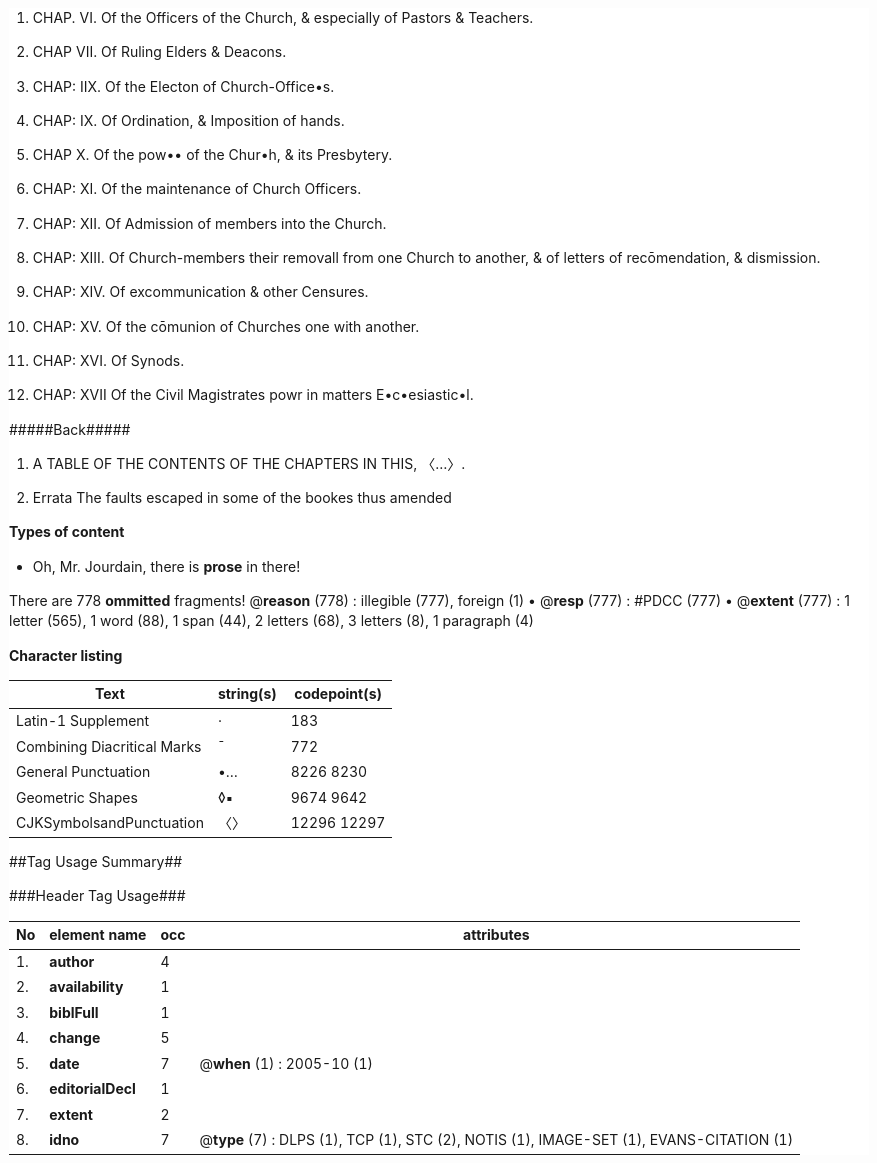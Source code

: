 1. CHAP. VI. Of the Officers of the Church, & especially of Pastors & Teachers.

1. CHAP VII. Of Ruling Elders & Deacons.

1. CHAP: IIX. Of the Electon of Church-Office•s.

1. CHAP: IX. Of Ordination, & Imposition of hands.

1. CHAP X. Of the pow•• of the Chur•h, & its Presbytery.

1. CHAP: XI. Of the maintenance of Church Officers.

1. CHAP: XII. Of Admission of members into the Church.

1. CHAP: XIII. Of Church-members their removall from one Church to another, & of letters of recōmendation, & dismission.

1. CHAP: XIV. Of excommunication & other Censures.

1. CHAP: XV. Of the cōmunion of Churches one with another.

1. CHAP: XVI. Of Synods.

1. CHAP: XVII Of the Civil Magistrates powr in matters E•c•esiastic•l.

#####Back#####

1. A TABLE OF THE CONTENTS OF THE CHAPTERS IN THIS, 〈…〉.

1. Errata The faults escaped in some of the bookes thus amended

**Types of content**

  * Oh, Mr. Jourdain, there is **prose** in there!

There are 778 **ommitted** fragments! 
 @__reason__ (778) : illegible (777), foreign (1)  •  @__resp__ (777) : #PDCC (777)  •  @__extent__ (777) : 1 letter (565), 1 word (88), 1 span (44), 2 letters (68), 3 letters (8), 1 paragraph (4)

**Character listing**


|Text|string(s)|codepoint(s)|
|---|---|---|
|Latin-1 Supplement|·|183|
|Combining             Diacritical Marks|̄|772|
|General Punctuation|•…|8226 8230|
|Geometric Shapes|◊▪|9674 9642|
|CJKSymbolsandPunctuation|〈〉|12296 12297|

##Tag Usage Summary##

###Header Tag Usage###

|No|element name|occ|attributes|
|---|---|---|---|
|1.|__author__|4||
|2.|__availability__|1||
|3.|__biblFull__|1||
|4.|__change__|5||
|5.|__date__|7| @__when__ (1) : 2005-10 (1)|
|6.|__editorialDecl__|1||
|7.|__extent__|2||
|8.|__idno__|7| @__type__ (7) : DLPS (1), TCP (1), STC (2), NOTIS (1), IMAGE-SET (1), EVANS-CITATION (1)|